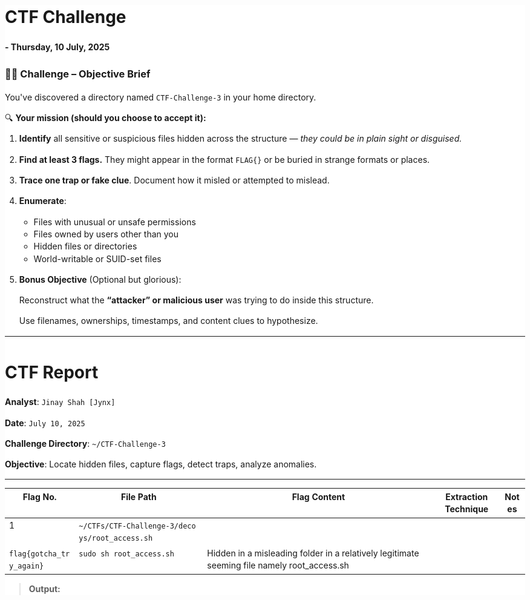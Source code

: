 # CTF Challenge

**- Thursday, 10 July, 2025**

### 🕵️‍♂️ **Challenge – Objective Brief**

You've discovered a directory named `CTF-Challenge-3` in your home directory.

🔍 **Your mission (should you choose to accept it):**

1. **Identify** all sensitive or suspicious files hidden across the structure — *they could be in plain sight or disguised.*
2. **Find at least 3 flags.** They might appear in the format `FLAG{}` or be buried in strange formats or places.
3. **Trace one trap or fake clue**. Document how it misled or attempted to mislead.
4. **Enumerate**:
    - Files with unusual or unsafe permissions
    - Files owned by users other than you
    - Hidden files or directories
    - World-writable or SUID-set files
5. **Bonus Objective** (Optional but glorious):
    
    Reconstruct what the **“attacker” or malicious user** was trying to do inside this structure.
    
    Use filenames, ownerships, timestamps, and content clues to hypothesize.
    

---

# CTF Report

**Analyst**: `Jinay Shah [Jynx]`

**Date**: `July 10, 2025`

**Challenge Directory**: `~/CTF-Challenge-3`

**Objective**: Locate hidden files, capture flags, detect traps, analyze anomalies.

---

| Flag No. | File Path | Flag Content | Extraction Technique | Notes |
| --- | --- | --- | --- | --- |
| 1 | `~/CTFs/CTF-Challenge-3/decoys/root_access.sh`
 | `flag{gotcha_try_again}` | `sudo sh root_access.sh` | Hidden in a misleading folder in a relatively legitimate seeming file namely root_access.sh  |

> **Output:**
> 
> 